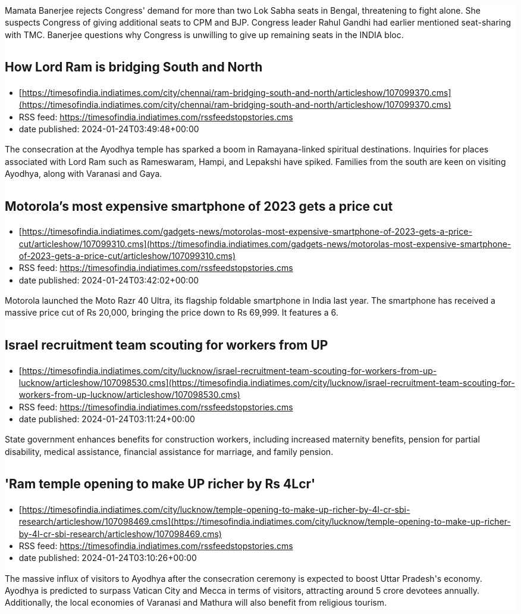 Mamata Banerjee rejects Congress' demand for more than two Lok Sabha seats in Bengal, threatening to fight alone. She suspects Congress of giving additional seats to CPM and BJP. Congress leader Rahul Gandhi had earlier mentioned seat-sharing with TMC. Banerjee questions why Congress is unwilling to give up remaining seats in the INDIA bloc.

## How Lord Ram is bridging South and North
 - [https://timesofindia.indiatimes.com/city/chennai/ram-bridging-south-and-north/articleshow/107099370.cms](https://timesofindia.indiatimes.com/city/chennai/ram-bridging-south-and-north/articleshow/107099370.cms)
 - RSS feed: https://timesofindia.indiatimes.com/rssfeedstopstories.cms
 - date published: 2024-01-24T03:49:48+00:00

The consecration at the Ayodhya temple has sparked a boom in Ramayana-linked spiritual destinations. Inquiries for places associated with Lord Ram such as Rameswaram, Hampi, and Lepakshi have spiked. Families from the south are keen on visiting Ayodhya, along with Varanasi and Gaya.

## Motorola’s most expensive smartphone of 2023 gets a price cut
 - [https://timesofindia.indiatimes.com/gadgets-news/motorolas-most-expensive-smartphone-of-2023-gets-a-price-cut/articleshow/107099310.cms](https://timesofindia.indiatimes.com/gadgets-news/motorolas-most-expensive-smartphone-of-2023-gets-a-price-cut/articleshow/107099310.cms)
 - RSS feed: https://timesofindia.indiatimes.com/rssfeedstopstories.cms
 - date published: 2024-01-24T03:42:02+00:00

Motorola launched the Moto Razr 40 Ultra, its flagship foldable smartphone in India last year. The smartphone has received a massive price cut of Rs 20,000, bringing the price down to Rs 69,999. It features a 6.

## Israel recruitment team scouting for workers from UP
 - [https://timesofindia.indiatimes.com/city/lucknow/israel-recruitment-team-scouting-for-workers-from-up-lucknow/articleshow/107098530.cms](https://timesofindia.indiatimes.com/city/lucknow/israel-recruitment-team-scouting-for-workers-from-up-lucknow/articleshow/107098530.cms)
 - RSS feed: https://timesofindia.indiatimes.com/rssfeedstopstories.cms
 - date published: 2024-01-24T03:11:24+00:00

State government enhances benefits for construction workers, including increased maternity benefits, pension for partial disability, medical assistance, financial assistance for marriage, and family pension.

## 'Ram temple opening to make UP richer by Rs 4Lcr'
 - [https://timesofindia.indiatimes.com/city/lucknow/temple-opening-to-make-up-richer-by-4l-cr-sbi-research/articleshow/107098469.cms](https://timesofindia.indiatimes.com/city/lucknow/temple-opening-to-make-up-richer-by-4l-cr-sbi-research/articleshow/107098469.cms)
 - RSS feed: https://timesofindia.indiatimes.com/rssfeedstopstories.cms
 - date published: 2024-01-24T03:10:26+00:00

The massive influx of visitors to Ayodhya after the consecration ceremony is expected to boost Uttar Pradesh's economy. Ayodhya is predicted to surpass Vatican City and Mecca in terms of visitors, attracting around 5 crore devotees annually. Additionally, the local economies of Varanasi and Mathura will also benefit from religious tourism.
